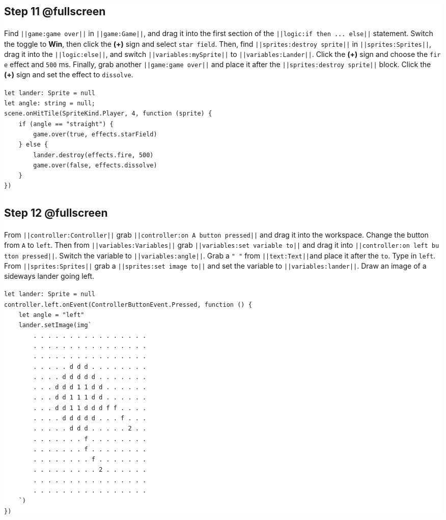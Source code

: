 ## Step 11 @fullscreen

Find ``||game:game over||`` in ``||game:Game||``, and drag it into the first section of the ``||logic:if then ... else||`` statement. Switch the toggle to **Win**, then click the **(+)** sign and select ``star field``. Then, find ``||sprites:destroy sprite||`` in ``||sprites:Sprites||``, drag it into the ``||logic:else||``, and switch ``||variables:mySprite||`` to ``||variables:Lander||``. Click the **(+)** sign and choose the ``fire`` effect and ``500`` ms. Finally, grab another ``||game:game over||`` and place it after the ``||sprites:destroy sprite||`` block. Click the **(+)** sign and set the effect to ``dissolve``.

```blocks
let lander: Sprite = null
let angle: string = null;
scene.onHitTile(SpriteKind.Player, 4, function (sprite) {
    if (angle == "straight") {
        game.over(true, effects.starField)
    } else {
        lander.destroy(effects.fire, 500)
        game.over(false, effects.dissolve)
    }
})
```

## Step 12 @fullscreen

From ``||controller:Controller||`` grab ``||controller:on A button pressed||`` and drag it into the workspace. Change the button from ``A`` to ``left``. Then from ``||variables:Variables||`` grab ``||variables:set variable to||`` and drag it into ``||controller:on left button pressed||``. Switch the variable to ``||variables:angle||``. Grab a ``" "`` from ``||text:Text||``and place it after the ``to``. Type in ``left``. From ``||sprites:Sprites||`` grab a ``||sprites:set image to||`` and set the variable to ``||variables:lander||``. Draw an image of a sideways lander going left.

```blocks
let lander: Sprite = null
controller.left.onEvent(ControllerButtonEvent.Pressed, function () {
    let angle = "left"
    lander.setImage(img`
        . . . . . . . . . . . . . . . .
        . . . . . . . . . . . . . . . .
        . . . . . . . . . . . . . . . .
        . . . . . d d d . . . . . . . .
        . . . . d d d d d . . . . . . .
        . . . d d d 1 1 d d . . . . . .
        . . . d d 1 1 1 d d . . . . . .
        . . . d d 1 1 d d d f f . . . .
        . . . . d d d d d . . . f . . .
        . . . . . d d d . . . . . 2 . .
        . . . . . . . f . . . . . . . .
        . . . . . . . f . . . . . . . .
        . . . . . . . . f . . . . . . .
        . . . . . . . . . 2 . . . . . .
        . . . . . . . . . . . . . . . .
        . . . . . . . . . . . . . . . .
    `)
})
```
